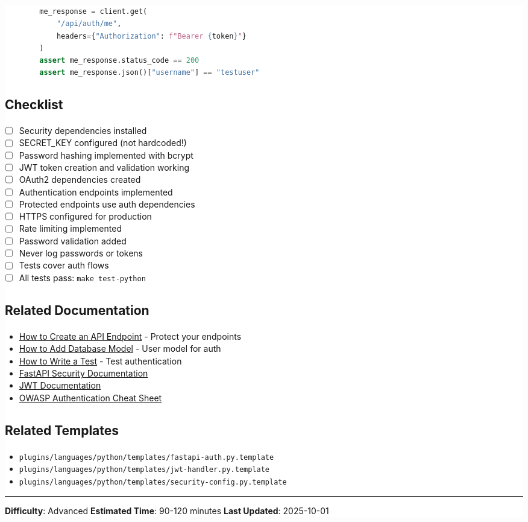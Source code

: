 ```python
        me_response = client.get(
            "/api/auth/me",
            headers={"Authorization": f"Bearer {token}"}
        )
        assert me_response.status_code == 200
        assert me_response.json()["username"] == "testuser"
```

## Checklist

- [ ] Security dependencies installed
- [ ] SECRET_KEY configured (not hardcoded!)
- [ ] Password hashing implemented with bcrypt
- [ ] JWT token creation and validation working
- [ ] OAuth2 dependencies created
- [ ] Authentication endpoints implemented
- [ ] Protected endpoints use auth dependencies
- [ ] HTTPS configured for production
- [ ] Rate limiting implemented
- [ ] Password validation added
- [ ] Never log passwords or tokens
- [ ] Tests cover auth flows
- [ ] All tests pass: `make test-python`

## Related Documentation

- [How to Create an API Endpoint](how-to-create-an-api-endpoint.md) - Protect your endpoints
- [How to Add Database Model](how-to-add-database-model.md) - User model for auth
- [How to Write a Test](how-to-write-a-test.md) - Test authentication
- [FastAPI Security Documentation](https://fastapi.tiangolo.com/tutorial/security/)
- [JWT Documentation](https://jwt.io/)
- [OWASP Authentication Cheat Sheet](https://cheatsheetseries.owasp.org/cheatsheets/Authentication_Cheat_Sheet.html)

## Related Templates

- `plugins/languages/python/templates/fastapi-auth.py.template`
- `plugins/languages/python/templates/jwt-handler.py.template`
- `plugins/languages/python/templates/security-config.py.template`

---

**Difficulty**: Advanced
**Estimated Time**: 90-120 minutes
**Last Updated**: 2025-10-01
